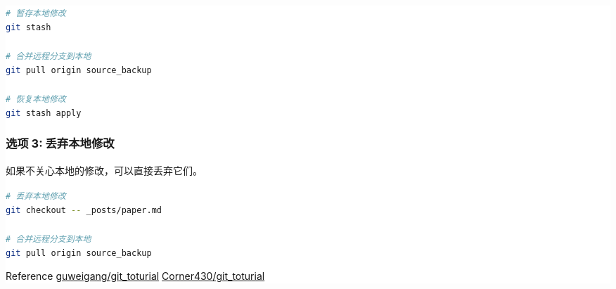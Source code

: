 ```bash
# 暂存本地修改
git stash

# 合并远程分支到本地
git pull origin source_backup

# 恢复本地修改
git stash apply
```

### 选项 3: 丢弃本地修改

如果不关心本地的修改，可以直接丢弃它们。

```bash
# 丢弃本地修改
git checkout -- _posts/paper.md

# 合并远程分支到本地
git pull origin source_backup
```


Reference
[guweigang/git_toturial](https://gist.github.com/guweigang/9848271)
[Corner430/git_toturial](https://gist.github.com/Corner430/89b71c356d7129ee174dc9b6609f8a36)

